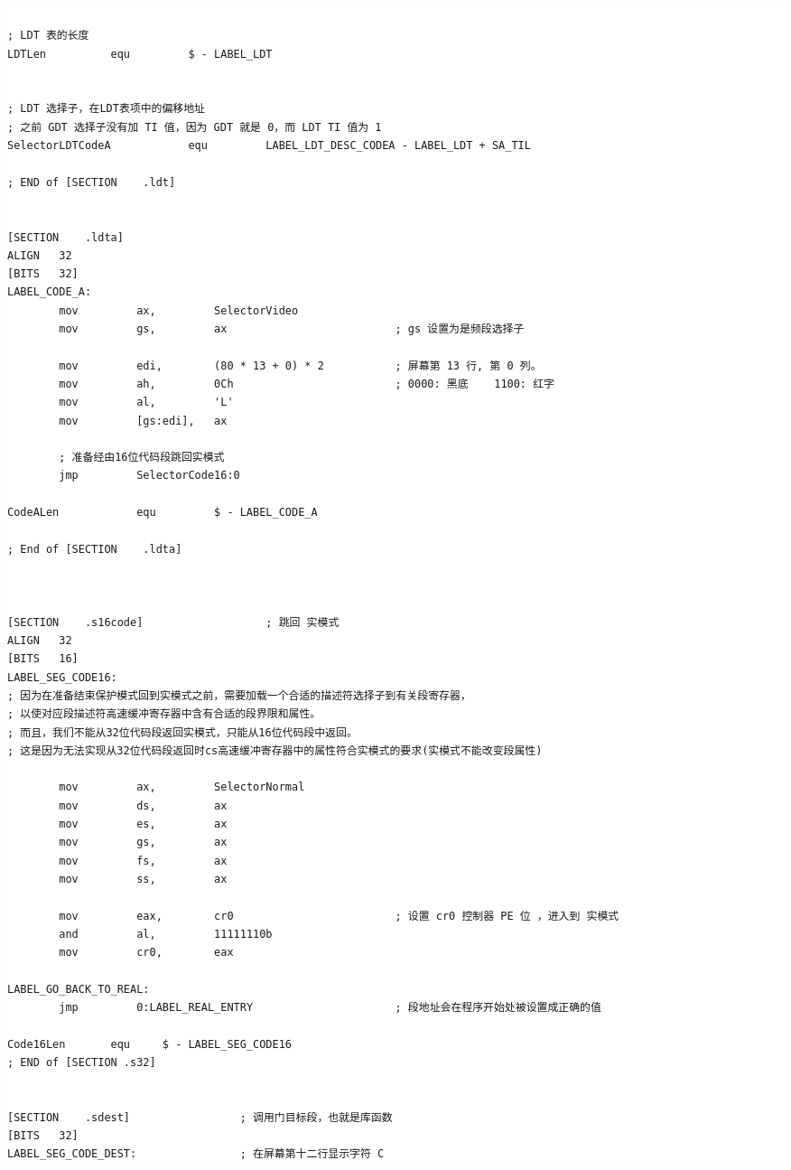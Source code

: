 ```assembly

; LDT 表的长度
LDTLen          equ         $ - LABEL_LDT


; LDT 选择子，在LDT表项中的偏移地址
; 之前 GDT 选择子没有加 TI 值，因为 GDT 就是 0，而 LDT TI 值为 1
SelectorLDTCodeA            equ         LABEL_LDT_DESC_CODEA - LABEL_LDT + SA_TIL

; END of [SECTION    .ldt]


[SECTION    .ldta]
ALIGN   32
[BITS   32]
LABEL_CODE_A:
        mov         ax,         SelectorVideo
        mov         gs,         ax                          ; gs 设置为是频段选择子

        mov         edi,        (80 * 13 + 0) * 2           ; 屏幕第 13 行, 第 0 列。
        mov         ah,         0Ch                         ; 0000: 黑底    1100: 红字
        mov         al,         'L'
        mov         [gs:edi],   ax

        ; 准备经由16位代码段跳回实模式
        jmp         SelectorCode16:0

CodeALen            equ         $ - LABEL_CODE_A

; End of [SECTION    .ldta]



[SECTION	.s16code]					; 跳回 实模式
ALIGN	32
[BITS	16]
LABEL_SEG_CODE16:
; 因为在准备结束保护模式回到实模式之前，需要加载一个合适的描述符选择子到有关段寄存器，
; 以使对应段描述符高速缓冲寄存器中含有合适的段界限和属性。
; 而且，我们不能从32位代码段返回实模式，只能从16位代码段中返回。
; 这是因为无法实现从32位代码段返回时cs高速缓冲寄存器中的属性符合实模式的要求(实模式不能改变段属性)

		mov			ax,			SelectorNormal
		mov			ds,			ax
		mov			es,			ax
		mov			gs,			ax
		mov			fs,			ax
		mov			ss,			ax

		mov			eax, 		cr0							; 设置 cr0 控制器 PE 位 ，进入到 实模式
		and			al, 		11111110b
		mov			cr0, 		eax

LABEL_GO_BACK_TO_REAL:
		jmp			0:LABEL_REAL_ENTRY						; 段地址会在程序开始处被设置成正确的值

Code16Len		equ		$ - LABEL_SEG_CODE16
; END of [SECTION .s32]


[SECTION    .sdest]                 ; 调用门目标段，也就是库函数
[BITS   32]
LABEL_SEG_CODE_DEST:                ; 在屏幕第十二行显示字符 C
```